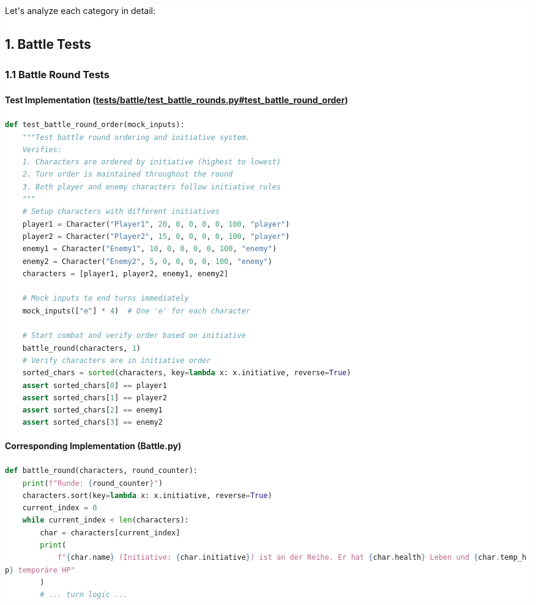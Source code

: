 Let's analyze each category in detail:

## 1. Battle Tests

### 1.1 Battle Round Tests

#### Test Implementation ([tests/battle/test_battle_rounds.py#test_battle_round_order](tests/battle/test_battle_rounds.py#test_battle_round_order))
```python
def test_battle_round_order(mock_inputs):
    """Test battle round ordering and initiative system.
    Verifies:
    1. Characters are ordered by initiative (highest to lowest)
    2. Turn order is maintained throughout the round
    3. Both player and enemy characters follow initiative rules
    """
    # Setup characters with different initiatives
    player1 = Character("Player1", 20, 0, 0, 0, 0, 100, "player")
    player2 = Character("Player2", 15, 0, 0, 0, 0, 100, "player")
    enemy1 = Character("Enemy1", 10, 0, 0, 0, 0, 100, "enemy")
    enemy2 = Character("Enemy2", 5, 0, 0, 0, 0, 100, "enemy")
    characters = [player1, player2, enemy1, enemy2]

    # Mock inputs to end turns immediately
    mock_inputs(["e"] * 4)  # One 'e' for each character

    # Start combat and verify order based on initiative
    battle_round(characters, 1)
    # Verify characters are in initiative order
    sorted_chars = sorted(characters, key=lambda x: x.initiative, reverse=True)
    assert sorted_chars[0] == player1
    assert sorted_chars[1] == player2
    assert sorted_chars[2] == enemy1
    assert sorted_chars[3] == enemy2
```

#### Corresponding Implementation (Battle.py)
```python
def battle_round(characters, round_counter):
    print(f"Runde: {round_counter}")
    characters.sort(key=lambda x: x.initiative, reverse=True)
    current_index = 0
    while current_index < len(characters):
        char = characters[current_index]
        print(
            f"{char.name} (Initiative: {char.initiative}) ist an der Reihe. Er hat {char.health} Leben und {char.temp_hp} temporäre HP"
        )
        # ... turn logic ...
```
